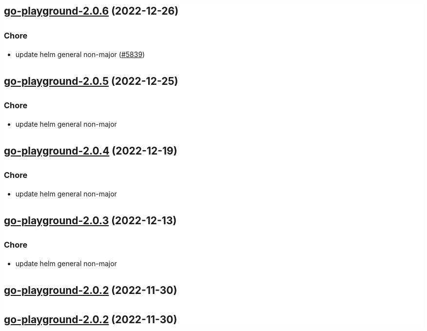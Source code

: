   


## [go-playground-2.0.6](https://github.com/truecharts/charts/compare/go-playground-2.0.5...go-playground-2.0.6) (2022-12-26)

### Chore

- update helm general non-major ([#5839](https://github.com/truecharts/charts/issues/5839))
  
  


## [go-playground-2.0.5](https://github.com/truecharts/charts/compare/go-playground-2.0.4...go-playground-2.0.5) (2022-12-25)

### Chore

- update helm general non-major
  
  


## [go-playground-2.0.4](https://github.com/truecharts/charts/compare/go-playground-2.0.3...go-playground-2.0.4) (2022-12-19)

### Chore

- update helm general non-major
  
  


## [go-playground-2.0.3](https://github.com/truecharts/charts/compare/go-playground-2.0.2...go-playground-2.0.3) (2022-12-13)

### Chore

- update helm general non-major
  
  


## [go-playground-2.0.2](https://github.com/truecharts/charts/compare/go-playground-2.0.1...go-playground-2.0.2) (2022-11-30)




## [go-playground-2.0.2](https://github.com/truecharts/charts/compare/go-playground-2.0.1...go-playground-2.0.2) (2022-11-30)
